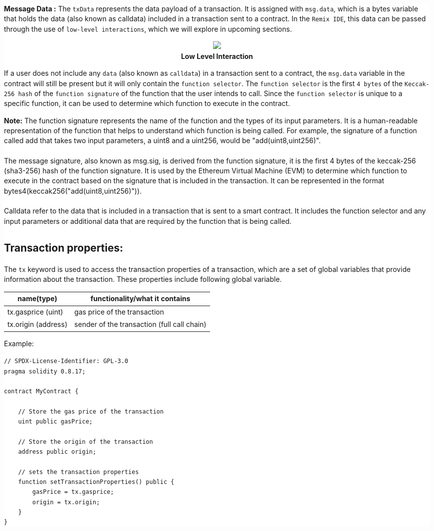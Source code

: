 **Message Data :**
The `txData` represents the data payload of a transaction. It is assigned with `msg.data`, which is a bytes variable that holds the data (also known as calldata) included in a transaction sent to a contract. In the `Remix IDE`, this data can be passed through the use of `low-level interactions`, which we will explore in upcoming sections.

<center><img class="image" src="./assets/images/low-level-interaction.JPG"></center>
<b><center class="img-label">Low Level Interaction</center></b>

If a user does not include any `data` (also known as `calldata`) in a transaction sent to a contract, the `msg.data` variable in the contract will still be present but it will only contain the `function selector`. The `function selector` is the first `4 bytes` of the `Keccak-256 hash` of the `function signature` of the function that the user intends to call. Since the `function selector` is unique to a specific function, it can be used to determine which function to execute in the contract.

<div class="doc-note">
	<p class="alert alert-primary"><b>Note:</b> 
    The function signature represents the name of the function and the types of its input parameters. It is a human-readable representation of the function that helps to understand which function is being called. For example, the signature of a function called add that takes two input parameters, a uint8 and a uint256, would be "add(uint8,uint256)".<br><br>
    The message signature, also known as msg.sig, is derived from the function signature, it is the first 4 bytes of the keccak-256 (sha3-256) hash of the function signature. It is used by the Ethereum Virtual Machine (EVM) to determine which function to execute in the contract based on the signature that is included in the transaction. It can be represented in the format bytes4(keccak256("add(uint8,uint256)")).
    <br><br>
    Calldata refer to the data that is included in a transaction that is sent to a smart contract. It includes the function selector and any input parameters or additional data that are required by the function that is being called.
    </p>
</div>

## Transaction properties: 

The `tx` keyword is used to access the transaction properties of a transaction, which are a set of global variables that provide information about the transaction. These properties include following global variable.

| name(type)          | functionality/what it contains              |
|---------------------|---------------------------------------------|
| tx.gasprice (uint)  | gas price of the transaction                |
| tx.origin (address) | sender of the transaction (full call chain) |


Example: 

```sol
// SPDX-License-Identifier: GPL-3.0
pragma solidity 0.8.17;

contract MyContract {
    
    // Store the gas price of the transaction
    uint public gasPrice;

    // Store the origin of the transaction
    address public origin;

    // sets the transaction properties
    function setTransactionProperties() public {
        gasPrice = tx.gasprice;
        origin = tx.origin;
    }
}
```